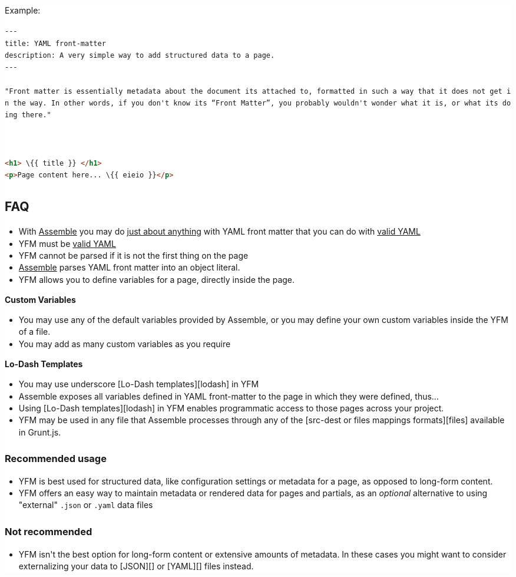 Example:

``` html
---
title: YAML front-matter
description: A very simple way to add structured data to a page.
---

"Front matter is essentially metadata about the document its attached to, formatted in such a way that it does not get in the way. In other words, if you don't know its “Front Matter”, you probably wouldn't wonder what it is, or what its doing there."



<h1> \{{ title }} </h1>
<p>Page content here... \{{ eieio }}</p>
```



## FAQ

* With [Assemble](https://github.com/assemble/assemble) you may do [just about anything](https://github.com/assemble/assemble/tree/master/test/YAML) with YAML front matter that you can do with [valid YAML](http://www.yaml.org/spec/1.2/spec.html)
* YFM must be [valid YAML](http://www.yaml.org/spec/1.2/spec.html) 
* YFM cannot be parsed if it is not the first thing on the page
* [Assemble](https://github.com/assemble/assemble) parses YAML front matter into an object literal.
* YFM allows you to define variables for a page, directly inside the page.

**Custom Variables**
* You may use any of the default variables provided by Assemble, or you may define your own custom variables inside the YFM of a file.
* You may add as many custom variables as you require

**Lo-Dash Templates**
* You may use underscore [Lo-Dash templates][lodash] in YFM
* Assemble exposes all variables defined in YAML front-matter to the page in which they were defined, thus...
* Using [Lo-Dash templates][lodash] in YFM enables programmatic access to those pages across your project.
* YFM may be used in any file that Assemble processes through any of the [src-dest or files mappings formats][files] available in Grunt.js. 


### Recommended usage
* YFM is best used for structured data, like configuration settings or metadata for a page, as opposed to long-form content.
* YFM offers an easy way to maintain metadata or rendered data for pages and partials, as an _optional_ alternative to using "external" `.json` or `.yaml` data files


### Not recommended
* YFM isn't the best option for long-form content or extensive amounts of metadata. In these cases you might want to consider externalizing your data to [JSON][] or [YAML][] files instead.
